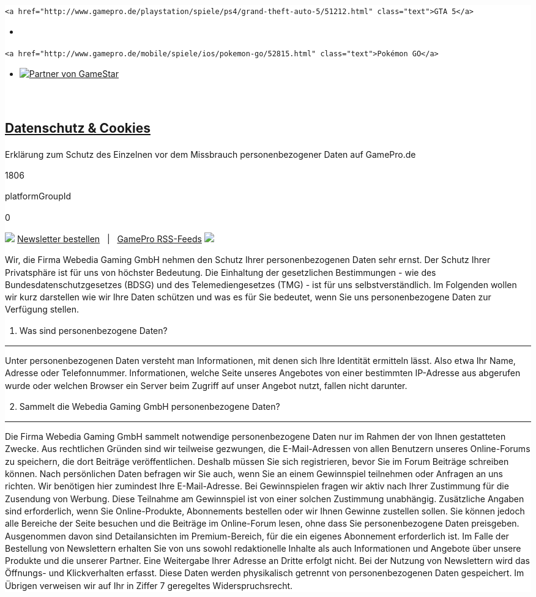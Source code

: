     <a href="http://www.gamepro.de/playstation/spiele/ps4/grand-theft-auto-5/51212.html" class="text">GTA 5</a>
-   

    <a href="http://www.gamepro.de/mobile/spiele/ios/pokemon-go/52815.html" class="text">Pokémon GO</a>
-   <a href="http://www.gamestar.de" class="text" title="Partner von GameStar"><img src="/gp_cb/assets/core/images/GS_logo_black.svg" alt="Partner von GameStar" /></a>

<span class="zmdi zmdi-search"></span>

 

[Datenschutz & Cookies](/datenschutz/)
--------------------------------------

Erklärung zum Schutz des Einzelnen vor dem Missbrauch personenbezogener Daten auf GamePro.de

1806

platformGroupId

0

[![](http://static.cgames.de/img/gamepro/products/btnPlus.png)](http://newsletter.gamepro.de/ "GamePro Newsletter bestellen") <a href="http://newsletter.gamepro.de/" class="linkProductS" title="GamePro Newsletter bestellen">Newsletter bestellen</a> <span>  |  </span> <a href="/rss/" class="linkProductS" title="GamePro RSS-Feeds">GamePro RSS-Feeds</a> [![](http://static.cgames.de/img/gamepro/products/btnRSS.png)](/rss/ "GamePro RSS-Feeds")

Wir, die Firma Webedia Gaming GmbH nehmen den Schutz Ihrer personenbezogenen Daten sehr ernst. Der Schutz Ihrer Privatsphäre ist für uns von höchster Bedeutung. Die Einhaltung der gesetzlichen Bestimmungen - wie des Bundesdatenschutzgesetzes (BDSG) und des Telemediengesetzes (TMG) - ist für uns selbstverständlich. Im Folgenden wollen wir kurz darstellen wie wir Ihre Daten schützen und was es für Sie bedeutet, wenn Sie uns personenbezogene Daten zur Verfügung stellen.

1. Was sind personenbezogene Daten?
-----------------------------------

Unter personenbezogenen Daten versteht man Informationen, mit denen sich Ihre Identität ermitteln lässt. Also etwa Ihr Name, Adresse oder Telefonnummer. Informationen, welche Seite unseres Angebotes von einer bestimmten IP-Adresse aus abgerufen wurde oder welchen Browser ein Server beim Zugriff auf unser Angebot nutzt, fallen nicht darunter.

2. Sammelt die Webedia Gaming GmbH personenbezogene Daten?
----------------------------------------------------------

Die Firma Webedia Gaming GmbH sammelt notwendige personenbezogene Daten nur im Rahmen der von Ihnen gestatteten Zwecke. Aus rechtlichen Gründen sind wir teilweise gezwungen, die E-Mail-Adressen von allen Benutzern unseres Online-Forums zu speichern, die dort Beiträge veröffentlichen. Deshalb müssen Sie sich registrieren, bevor Sie im Forum Beiträge schreiben können.
Nach persönlichen Daten befragen wir Sie auch, wenn Sie an einem Gewinnspiel teilnehmen oder Anfragen an uns richten. Wir benötigen hier zumindest Ihre E-Mail-Adresse. Bei Gewinnspielen fragen wir aktiv nach Ihrer Zustimmung für die Zusendung von Werbung. Diese Teilnahme am Gewinnspiel ist von einer solchen Zustimmung unabhängig. Zusätzliche Angaben sind erforderlich, wenn Sie Online-Produkte, Abonnements bestellen oder wir Ihnen Gewinne zustellen sollen. Sie können jedoch alle Bereiche der Seite besuchen und die Beiträge im Online-Forum lesen, ohne dass Sie personenbezogene Daten preisgeben. Ausgenommen davon sind Detailansichten im Premium-Bereich, für die ein eigenes Abonnement erforderlich ist. Im Falle der Bestellung von Newslettern erhalten Sie von uns sowohl redaktionelle Inhalte als auch Informationen und Angebote über unsere Produkte und die unserer Partner. Eine Weitergabe Ihrer Adresse an Dritte erfolgt nicht. Bei der Nutzung von Newslettern wird das Öffnungs- und Klickverhalten erfasst. Diese Daten werden physikalisch getrennt von personenbezogenen Daten gespeichert. Im Übrigen verweisen wir auf Ihr in Ziffer 7 geregeltes Widerspruchsrecht.
